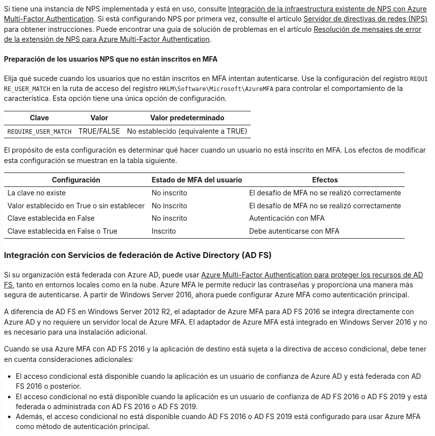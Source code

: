 Si tiene una instancia de NPS implementada y está en uso, consulte [Integración de la infraestructura existente de NPS con Azure Multi-Factor Authentication](howto-mfa-nps-extension.md). Si está configurando NPS por primera vez, consulte el artículo [Servidor de directivas de redes (NPS)](https://docs.microsoft.com/windows-server/networking/technologies/nps/nps-top) para obtener instrucciones. Puede encontrar una guía de solución de problemas en el artículo [Resolución de mensajes de error de la extensión de NPS para Azure Multi-Factor Authentication](howto-mfa-nps-extension-errors.md).

#### <a name="prepare-nps-for-users-that-arent-enrolled-for-mfa"></a>Preparación de los usuarios NPS que no están inscritos en MFA

Elija qué sucede cuando los usuarios que no están inscritos en MFA intentan autenticarse. Use la configuración del registro `REQUIRE_USER_MATCH` en la ruta de acceso del registro `HKLM\Software\Microsoft\AzureMFA` para controlar el comportamiento de la característica. Esta opción tiene una única opción de configuración.

| Clave | Valor | Valor predeterminado |
| --- | --- | --- |
| `REQUIRE_USER_MATCH` | TRUE/FALSE | No establecido (equivalente a TRUE) |

El propósito de esta configuración es determinar qué hacer cuando un usuario no está inscrito en MFA. Los efectos de modificar esta configuración se muestran en la tabla siguiente.

| Configuración | Estado de MFA del usuario | Efectos |
| --- | --- | --- |
| La clave no existe | No inscrito | El desafío de MFA no se realizó correctamente |
| Valor establecido en True o sin establecer | No inscrito | El desafío de MFA no se realizó correctamente |
| Clave establecida en False | No inscrito | Autenticación con MFA |
| Clave establecida en False o True | Inscrito | Debe autenticarse con MFA |

### <a name="integrate-with-active-directory-federation-services"></a>Integración con Servicios de federación de Active Directory (AD FS)

Si su organización está federada con Azure AD, puede usar [Azure Multi-Factor Authentication para proteger los recursos de AD FS](multi-factor-authentication-get-started-adfs.md), tanto en entornos locales como en la nube. Azure MFA le permite reducir las contraseñas y proporciona una manera más segura de autenticarse. A partir de Windows Server 2016, ahora puede configurar Azure MFA como autenticación principal.

A diferencia de AD FS en Windows Server 2012 R2, el adaptador de Azure MFA para AD FS 2016 se integra directamente con Azure AD y no requiere un servidor local de Azure MFA. El adaptador de Azure MFA está integrado en Windows Server 2016 y no es necesario para una instalación adicional.

Cuando se usa Azure MFA con AD FS 2016 y la aplicación de destino está sujeta a la directiva de acceso condicional, debe tener en cuenta consideraciones adicionales:

* El acceso condicional está disponible cuando la aplicación es un usuario de confianza de Azure AD y está federada con AD FS 2016 o posterior.
* El acceso condicional no está disponible cuando la aplicación es un usuario de confianza de AD FS 2016 o AD FS 2019 y está federada o administrada con AD FS 2016 o AD FS 2019.
* Además, el acceso condicional no está disponible cuando AD FS 2016 o AD FS 2019 está configurado para usar Azure MFA como método de autenticación principal.
